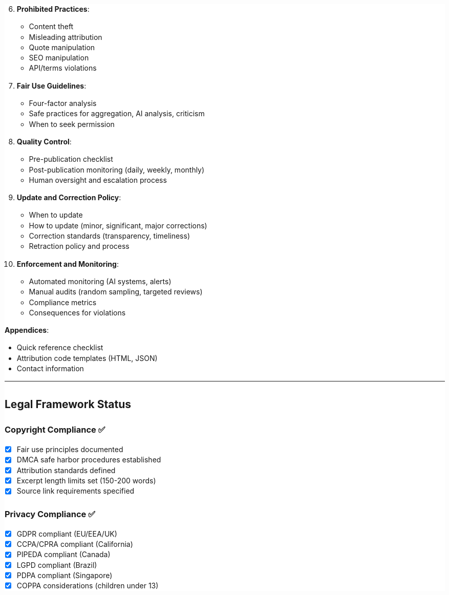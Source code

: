 6. **Prohibited Practices**:
   - Content theft
   - Misleading attribution
   - Quote manipulation
   - SEO manipulation
   - API/terms violations

7. **Fair Use Guidelines**:
   - Four-factor analysis
   - Safe practices for aggregation, AI analysis, criticism
   - When to seek permission

8. **Quality Control**:
   - Pre-publication checklist
   - Post-publication monitoring (daily, weekly, monthly)
   - Human oversight and escalation process

9. **Update and Correction Policy**:
   - When to update
   - How to update (minor, significant, major corrections)
   - Correction standards (transparency, timeliness)
   - Retraction policy and process

10. **Enforcement and Monitoring**:
    - Automated monitoring (AI systems, alerts)
    - Manual audits (random sampling, targeted reviews)
    - Compliance metrics
    - Consequences for violations

**Appendices**:
- Quick reference checklist
- Attribution code templates (HTML, JSON)
- Contact information

---

## Legal Framework Status

### Copyright Compliance ✅
- [x] Fair use principles documented
- [x] DMCA safe harbor procedures established
- [x] Attribution standards defined
- [x] Excerpt length limits set (150-200 words)
- [x] Source link requirements specified

### Privacy Compliance ✅
- [x] GDPR compliant (EU/EEA/UK)
- [x] CCPA/CPRA compliant (California)
- [x] PIPEDA compliant (Canada)
- [x] LGPD compliant (Brazil)
- [x] PDPA compliant (Singapore)
- [x] COPPA considerations (children under 13)

